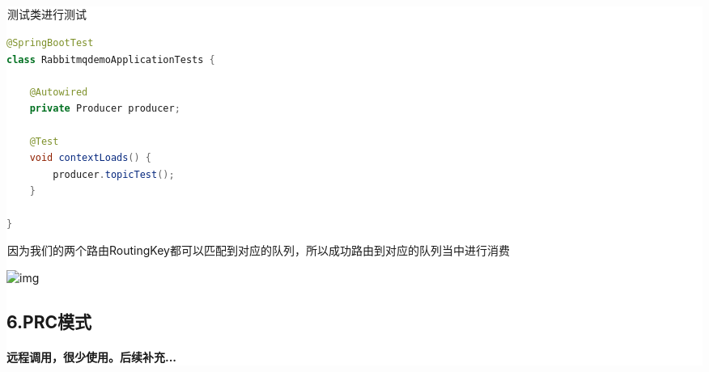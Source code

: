 
![点击并拖拽以移动](data:image/gif;base64,R0lGODlhAQABAPABAP///wAAACH5BAEKAAAALAAAAAABAAEAAAICRAEAOw==)测试类进行测试

```java
@SpringBootTest
class RabbitmqdemoApplicationTests {

    @Autowired
    private Producer producer;

    @Test
    void contextLoads() {
        producer.topicTest();
    }

}
```

![点击并拖拽以移动](data:image/gif;base64,R0lGODlhAQABAPABAP///wAAACH5BAEKAAAALAAAAAABAAEAAAICRAEAOw==)因为我们的两个路由RoutingKey都可以匹配到对应的队列，所以成功路由到对应的队列当中进行消费

![img](https://minaseinori.oss-cn-hongkong.aliyuncs.com/%E6%95%99%E5%AD%A6%E7%9B%AE%E5%BD%95/202304151356671.png)![点击并拖拽以移动](data:image/gif;base64,R0lGODlhAQABAPABAP///wAAACH5BAEKAAAALAAAAAABAAEAAAICRAEAOw==)

## **6.PRC模式**

**远程调用，很少使用。后续补充...**
